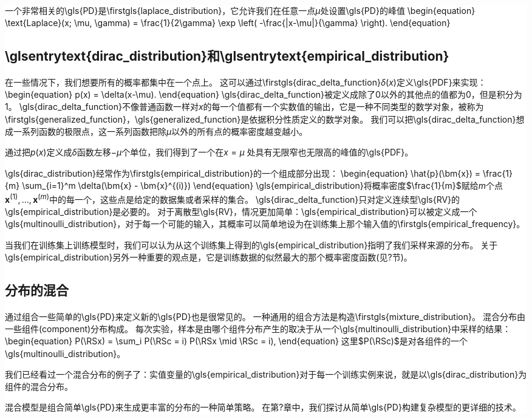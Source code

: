 一个非常相关的\gls{PD}是\firstgls{laplace_distribution}，它允许我们在任意一点$\mu$处设置\gls{PD}的峰值
\begin{equation}
\text{Laplace}(x; \mu, \gamma) = \frac{1}{2\gamma} \exp \left( -\frac{|x-\mu|}{\gamma}  \right).
\end{equation}


## \glsentrytext{dirac_distribution}和\glsentrytext{empirical_distribution}


在一些情况下，我们想要所有的概率都集中在一个点上。
这可以通过\firstgls{dirac_delta_function}$\delta(x)$定义\gls{PDF}来实现：
\begin{equation}
p(x) = \delta(x-\mu).
\end{equation}
\gls{dirac_delta_function}被定义成除了0以外的其他点的值都为0，但是积分为1。
\gls{dirac_delta_function}不像普通函数一样对$x$的每一个值都有一个实数值的输出，它是一种不同类型的数学对象，被称为\firstgls{generalized_function}，\gls{generalized_function}是依据积分性质定义的数学对象。
我们可以把\gls{dirac_delta_function}想成一系列函数的极限点，这一系列函数把除$\mu$以外的所有点的概率密度越变越小。



通过把$p(x)$定义成$\delta$函数左移$-\mu$个单位，我们得到了一个在$x=\mu$ 处具有无限窄也无限高的峰值的\gls{PDF}。

\gls{dirac_distribution}经常作为\firstgls{empirical_distribution}的一个组成部分出现：
\begin{equation}
\hat{p}(\bm{x}) = \frac{1}{m} \sum_{i=1}^m \delta(\bm{x} - \bm{x}^{(i)})
\end{equation}
\gls{empirical_distribution}将概率密度$\frac{1}{m}$赋给$m$个点$\bm{x}^{(1)}, \ldots, \bm{x}^{(m)}$中的每一个，这些点是给定的数据集或者采样的集合。
\gls{dirac_delta_function}只对定义连续型\gls{RV}的\gls{empirical_distribution}是必要的。
对于离散型\gls{RV}，情况更加简单：\gls{empirical_distribution}可以被定义成一个\gls{multinoulli_distribution}，对于每一个可能的输入，其概率可以简单地设为在训练集上那个输入值的\firstgls{empirical_frequency}。

当我们在训练集上训练模型时，我们可以认为从这个训练集上得到的\gls{empirical_distribution}指明了我们采样来源的分布。
关于\gls{empirical_distribution}另外一种重要的观点是，它是训练数据的似然最大的那个概率密度函数(见\?节)。


## 分布的混合


通过组合一些简单的\gls{PD}来定义新的\gls{PD}也是很常见的。
一种通用的组合方法是构造\firstgls{mixture_distribution}。
混合分布由一些组件(component)分布构成。
每次实验，样本是由哪个组件分布产生的取决于从一个\gls{multinoulli_distribution}中采样的结果：
\begin{equation}
P(\RSx) = \sum_i P(\RSc = i) P(\RSx \mid \RSc = i),
\end{equation}
这里$P(\RSc)$是对各组件的一个\gls{multinoulli_distribution}。

我们已经看过一个混合分布的例子了：实值变量的\gls{empirical_distribution}对于每一个训练实例来说，就是以\gls{dirac_distribution}为组件的混合分布。



混合模型是组合简单\gls{PD}来生成更丰富的分布的一种简单策略。
在第\?章中，我们探讨从简单\gls{PD}构建复杂模型的更详细的技术。
